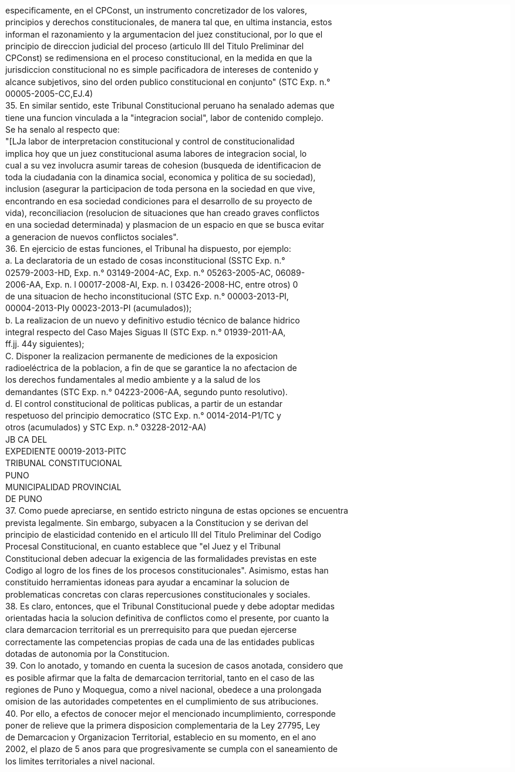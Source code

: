 especificamente, en el CPConst, un instrumento concretizador de los valores,  
principios y derechos constitucionales, de manera tal que, en ultima instancia, estos  
informan el razonamiento y la argumentacion del juez constitucional, por lo que el  
principio de direccion judicial del proceso (articulo III del Titulo Preliminar del  
CPConst) se redimensiona en el proceso constitucional, en la medida en que la  
jurisdiccion constitucional no es simple pacificadora de intereses de contenido y  
alcance subjetivos, sino del orden publico constitucional en conjunto" (STC Exp. n.°  
00005-2005-CC,EJ.4)  
35. En similar sentido, este Tribunal Constitucional peruano ha senalado ademas que  
tiene una funcion vinculada a la "integracion social", labor de contenido complejo.  
Se ha senalo al respecto que:  
"[LJa labor de interpretacion constitucional y control de constitucionalidad  
implica hoy que un juez constitucional asuma labores de integracion social, lo  
cual a su vez involucra asumir tareas de cohesion (busqueda de identificacion de  
toda la ciudadania con la dinamica social, economica y politica de su sociedad),  
inclusion (asegurar la participacion de toda persona en la sociedad en que vive,  
encontrando en esa sociedad condiciones para el desarrollo de su proyecto de  
vida), reconciliacion (resolucion de situaciones que han creado graves conflictos  
en una sociedad determinada) y plasmacion de un espacio en que se busca evitar  
a generacion de nuevos conflictos sociales".  
36. En ejercicio de estas funciones, el Tribunal ha dispuesto, por ejemplo:  
a. La declaratoria de un estado de cosas inconstitucional (SSTC Exp. n.°  
02579-2003-HD, Exp. n.° 03149-2004-AC, Exp. n.° 05263-2005-AC, 06089-  
2006-AA, Exp. n. l 00017-2008-AI, Exp. n. l 03426-2008-HC, entre otros) 0  
de una situacion de hecho inconstitucional (STC Exp. n.° 00003-2013-PI,  
00004-2013-PIy 00023-2013-PI (acumulados));  
b. La realizacion de un nuevo y definitivo estudio técnico de balance hidrico  
integral respecto del Caso Majes Siguas II (STC Exp. n.° 01939-2011-AA,  
ff.jj. 44y siguientes);  
C. Disponer la realizacion permanente de mediciones de la exposicion  
radioeléctrica de la poblacion, a fin de que se garantice la no afectacion de  
los derechos fundamentales al medio ambiente y a la salud de los  
demandantes (STC Exp. n.° 04223-2006-AA, segundo punto resolutivo).  
d. El control constitucional de politicas publicas, a partir de un estandar  
respetuoso del principio democratico (STC Exp. n.° 0014-2014-P1/TC y  
otros (acumulados) y STC Exp. n.° 03228-2012-AA)  
JB CA DEL  
EXPEDIENTE 00019-2013-PITC  
TRIBUNAL CONSTITUCIONAL  
PUNO  
MUNICIPALIDAD PROVINCIAL  
DE PUNO  
37. Como puede apreciarse, en sentido estricto ninguna de estas opciones se encuentra  
prevista legalmente. Sin embargo, subyacen a la Constitucion y se derivan del  
principio de elasticidad contenido en el articulo III del Titulo Preliminar del Codigo  
Procesal Constitucional, en cuanto establece que "el Juez y el Tribunal  
Constitucional deben adecuar la exigencia de las formalidades previstas en este  
Codigo al logro de los fines de los procesos constitucionales". Asimismo, estas han  
constituido herramientas idoneas para ayudar a encaminar la solucion de  
problematicas concretas con claras repercusiones constitucionales y sociales.  
38. Es claro, entonces, que el Tribunal Constitucional puede y debe adoptar medidas  
orientadas hacia la solucion definitiva de conflictos como el presente, por cuanto la  
clara demarcacion territorial es un prerrequisito para que puedan ejercerse  
correctamente las competencias propias de cada una de las entidades publicas  
dotadas de autonomia por la Constitucion.  
39. Con lo anotado, y tomando en cuenta la sucesion de casos anotada, considero que  
es posible afirmar que la falta de demarcacion territorial, tanto en el caso de las  
regiones de Puno y Moquegua, como a nivel nacional, obedece a una prolongada  
omision de las autoridades competentes en el cumplimiento de sus atribuciones.  
40. Por ello, a efectos de conocer mejor el mencionado incumplimiento, corresponde  
poner de relieve que la primera disposicion complementaria de la Ley 27795, Ley  
de Demarcacion y Organizacion Territorial, establecio en su momento, en el ano  
2002, el plazo de 5 anos para que progresivamente se cumpla con el saneamiento de  
los limites territoriales a nivel nacional.  